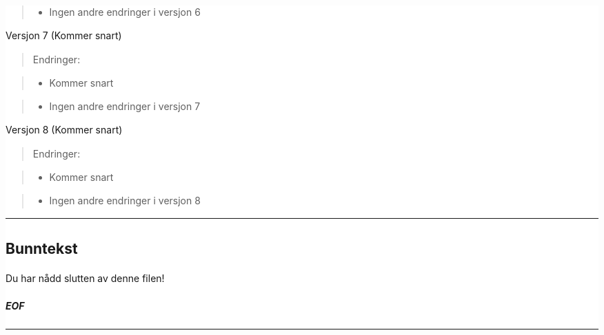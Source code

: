 > * Ingen andre endringer i versjon 6

Versjon 7 (Kommer snart)

> Endringer:

> * Kommer snart

> * Ingen andre endringer i versjon 7

Versjon 8 (Kommer snart)

> Endringer:

> * Kommer snart

> * Ingen andre endringer i versjon 8

***

## Bunntekst

Du har nådd slutten av denne filen!

##### EOF

***

